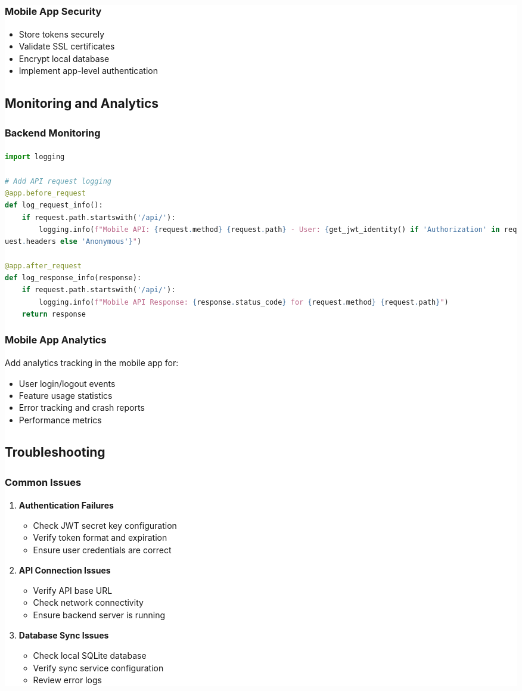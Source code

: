 ### Mobile App Security
- Store tokens securely
- Validate SSL certificates
- Encrypt local database
- Implement app-level authentication

## Monitoring and Analytics

### Backend Monitoring
```python
import logging

# Add API request logging
@app.before_request
def log_request_info():
    if request.path.startswith('/api/'):
        logging.info(f"Mobile API: {request.method} {request.path} - User: {get_jwt_identity() if 'Authorization' in request.headers else 'Anonymous'}")

@app.after_request
def log_response_info(response):
    if request.path.startswith('/api/'):
        logging.info(f"Mobile API Response: {response.status_code} for {request.method} {request.path}")
    return response
```

### Mobile App Analytics
Add analytics tracking in the mobile app for:
- User login/logout events
- Feature usage statistics
- Error tracking and crash reports
- Performance metrics

## Troubleshooting

### Common Issues

1. **Authentication Failures**
   - Check JWT secret key configuration
   - Verify token format and expiration
   - Ensure user credentials are correct

2. **API Connection Issues**
   - Verify API base URL
   - Check network connectivity
   - Ensure backend server is running

3. **Database Sync Issues**
   - Check local SQLite database
   - Verify sync service configuration
   - Review error logs
